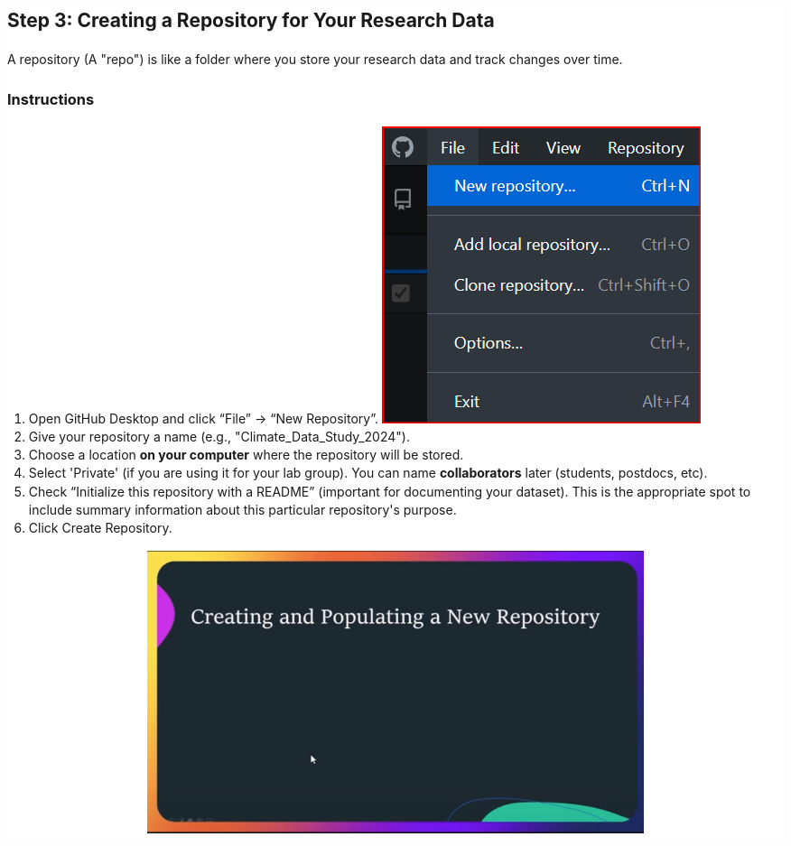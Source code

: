 ## Step 3: Creating a Repository for Your Research Data
A repository (A "repo") is like a folder where you store your research data and track changes over time.

### Instructions
1. Open GitHub Desktop and click “File” → “New Repository”.
![NewRepository](./images/github_new_repository.png)
2. Give your repository a name (e.g., "Climate_Data_Study_2024").
3. Choose a location **on your computer** where the repository will be stored.
4. Select 'Private' (if you are using it for your lab group). You can name **collaborators** later (students, postdocs, etc).
5. Check “Initialize this repository with a README” (important for documenting your dataset). This is the appropriate spot to include summary information about this particular repository's purpose.
6. Click Create Repository.

<p align="center">
        <a href="https://www.youtube.com/watch?v=6jxVqGyXLb4&list=PLXaEJPtnQ4w7Vu7vqWbttBjUGrPp4Qa7b&index=45">
            <img src="../images/CreatingandPopulatingNewRepo.png" alt="NIH/NIGMS Sandbox Foundations of Python Video 5", width="550"/>
        </a>
    <br>